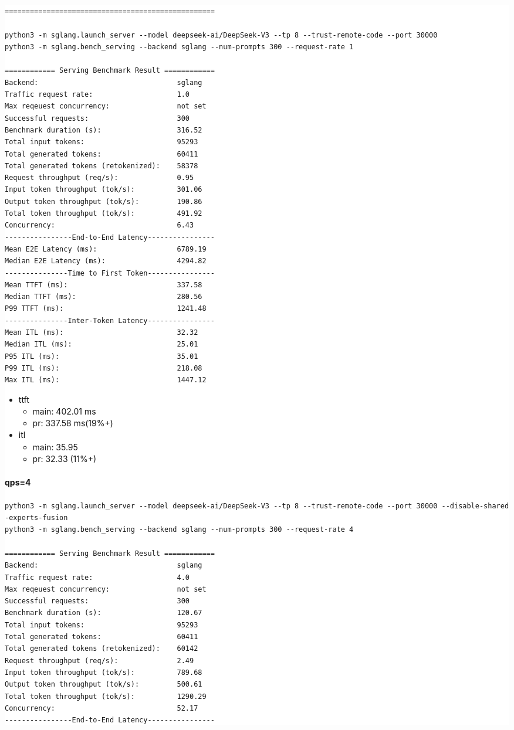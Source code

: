 ```shell
==================================================

python3 -m sglang.launch_server --model deepseek-ai/DeepSeek-V3 --tp 8 --trust-remote-code --port 30000
python3 -m sglang.bench_serving --backend sglang --num-prompts 300 --request-rate 1

============ Serving Benchmark Result ============
Backend:                                 sglang    
Traffic request rate:                    1.0       
Max reqeuest concurrency:                not set   
Successful requests:                     300       
Benchmark duration (s):                  316.52    
Total input tokens:                      95293     
Total generated tokens:                  60411     
Total generated tokens (retokenized):    58378     
Request throughput (req/s):              0.95      
Input token throughput (tok/s):          301.06    
Output token throughput (tok/s):         190.86    
Total token throughput (tok/s):          491.92    
Concurrency:                             6.43      
----------------End-to-End Latency----------------
Mean E2E Latency (ms):                   6789.19   
Median E2E Latency (ms):                 4294.82   
---------------Time to First Token----------------
Mean TTFT (ms):                          337.58    
Median TTFT (ms):                        280.56    
P99 TTFT (ms):                           1241.48   
---------------Inter-Token Latency----------------
Mean ITL (ms):                           32.32     
Median ITL (ms):                         25.01     
P95 ITL (ms):                            35.01     
P99 ITL (ms):                            218.08    
Max ITL (ms):                            1447.12   
```

- ttft
  - main: 402.01 ms
  - pr: 337.58 ms(19%+)
- itl
  -  main: 35.95
  - pr: 32.33 (11%+)

#### qps=4

```shell
python3 -m sglang.launch_server --model deepseek-ai/DeepSeek-V3 --tp 8 --trust-remote-code --port 30000 --disable-shared-experts-fusion
python3 -m sglang.bench_serving --backend sglang --num-prompts 300 --request-rate 4

============ Serving Benchmark Result ============
Backend:                                 sglang    
Traffic request rate:                    4.0       
Max reqeuest concurrency:                not set   
Successful requests:                     300       
Benchmark duration (s):                  120.67    
Total input tokens:                      95293     
Total generated tokens:                  60411     
Total generated tokens (retokenized):    60142     
Request throughput (req/s):              2.49      
Input token throughput (tok/s):          789.68    
Output token throughput (tok/s):         500.61    
Total token throughput (tok/s):          1290.29   
Concurrency:                             52.17     
----------------End-to-End Latency----------------
```